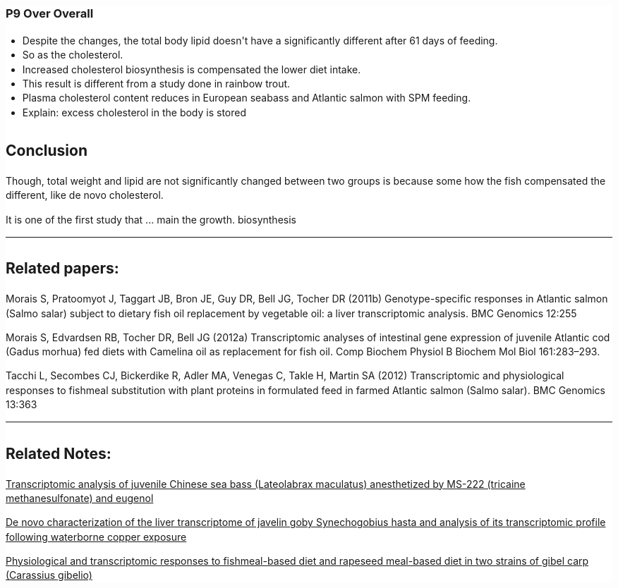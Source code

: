 ### P9 Over Overall
- Despite the changes, the total body lipid doesn't have a significantly different after 61 days of feeding.
- So as the cholesterol.
- Increased cholesterol biosynthesis is compensated the lower diet intake.
- This result is different from a study done in rainbow trout.
- Plasma cholesterol content reduces in European seabass and Atlantic salmon with SPM feeding.
- Explain: excess cholesterol in the body is stored


## Conclusion

Though, total weight and lipid are not significantly changed between two groups is because some how the fish compensated the different, like de novo cholesterol.

It is one of the first study that ...   main the growth.
 biosynthesis

---
## Related papers:  
Morais S, Pratoomyot J, Taggart JB, Bron JE, Guy DR, Bell JG, Tocher DR (2011b) Genotype-specific responses in Atlantic salmon (Salmo salar) subject to dietary fish oil replacement by vegetable oil: a liver transcriptomic analysis. BMC Genomics 12:255

Morais S, Edvardsen RB, Tocher DR, Bell JG (2012a) Transcriptomic analyses of intestinal gene expression of juvenile Atlantic cod (Gadus morhua) fed diets with Camelina oil as replacement for fish oil. Comp Biochem Physiol B Biochem Mol Biol 161:283–293.  

Tacchi L, Secombes CJ, Bickerdike R, Adler MA, Venegas C, Takle H, Martin SA (2012)  Transcriptomic and physiological responses to fishmeal substitution with plant proteins in formulated feed in farmed Atlantic salmon (Salmo salar). BMC Genomics 13:363




---
## Related Notes:

[Transcriptomic analysis of juvenile Chinese sea bass (Lateolabrax maculatus) anesthetized by MS-222 (tricaine methanesulfonate) and eugenol](https://karobben.github.io/2020/07/07/LearnNotes/Paper_RNASeq_Fish1/)

[De novo characterization of the liver transcriptome of javelin goby Synechogobius hasta and analysis of its transcriptomic profile following waterborne copper exposure](https://karobben.github.io/2020/07/07/LearnNotes/Paper_RNASeq_Fish2/)

[Physiological and transcriptomic responses to fishmeal-based diet and rapeseed meal-based diet in two strains of gibel carp (Carassius gibelio)](https://karobben.github.io/2020/07/07/LearnNotes/Paper_RNASeq_Fish3/)
